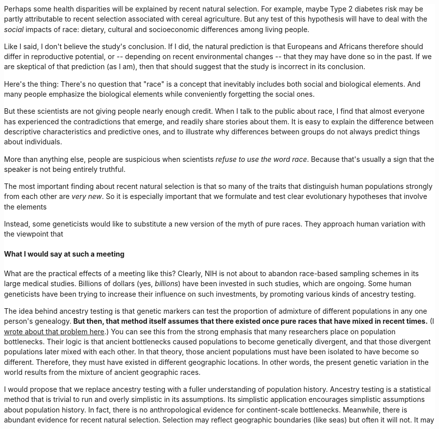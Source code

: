 

Perhaps some health disparities will be explained by recent natural selection. For example, maybe Type 2 diabetes risk may be partly attributable to recent selection associated with cereal agriculture. But any test of this hypothesis will have to deal with the <i>social</i> impacts of race: dietary, cultural and socioeconomic differences among living people. 



Like I said, I don't believe the study's conclusion. If I did, the natural prediction is that Europeans and Africans therefore should differ in reproductive potential, or -- depending on recent environmental changes -- that they may have done so in the past. If we are skeptical of that prediction (as I am), then that should suggest that the study is incorrect in its conclusion. 

Here's the thing: There's no question that "race" is a concept that inevitably includes both social and biological elements. And many people emphasize the biological elements while conveniently forgetting the social ones. 

But these scientists are not giving people nearly enough credit. When I talk to the public about race, I find that almost everyone has experienced the contradictions that emerge, and readily share stories about them. It is easy to explain the difference between descriptive characteristics and predictive ones, and to illustrate why differences between groups do not always predict things about individuals. 

More than anything else, people are suspicious when scientists <i>refuse to use the word race</i>. Because that's usually a sign that the speaker is not being entirely truthful.  



The most important finding about recent natural selection is that so many of the traits that distinguish human populations strongly from each other are <i>very new</i>. So it is especially important that we formulate and test clear evolutionary hypotheses that involve the elements 

Instead, some geneticists would like to substitute a new version of the myth of pure races. They approach human variation with the viewpoint that 


<h4>What I would say at such a meeting</h4>

What are the practical effects of a meeting like this? Clearly, NIH is not about to abandon race-based sampling schemes in its large medical studies. Billions of dollars (yes, <i>billions</i>) have been invested in such studies, which are ongoing. Some human geneticists have been trying to increase their influence on such investments, by promoting various kinds of ancestry testing. 

The idea behind ancestry testing is that genetic markers can test the proportion of admixture of different populations in any one person's genealogy. <b>But then, that method itself assumes that there existed once pure races that have mixed in recent times.</b> (I <a href="http://johnhawks.net/weblog/topics/race/dnaprint_testing_followup_2005.html">wrote about that problem here</a>.) You can see this from the strong emphasis that many researchers place on population bottlenecks. Their logic is that ancient bottlenecks caused populations to become genetically divergent, and that those divergent populations later mixed with each other. In that theory, those ancient populations must have been isolated to have become so different. Therefore, they must have existed in different geographic locations. In other words, the present genetic variation in the world results from the mixture of ancient geographic races. 

I would propose that we replace ancestry testing with a fuller understanding of population history. Ancestry testing is a statistical method that is trivial to run and overly simplistic in its assumptions. Its simplistic application encourages simplistic assumptions about population history. In fact, there is no anthropological evidence for continent-scale bottlenecks. Meanwhile, there is abundant evidence for recent natural selection. Selection may reflect geographic boundaries (like seas) but often it will not. It may 
